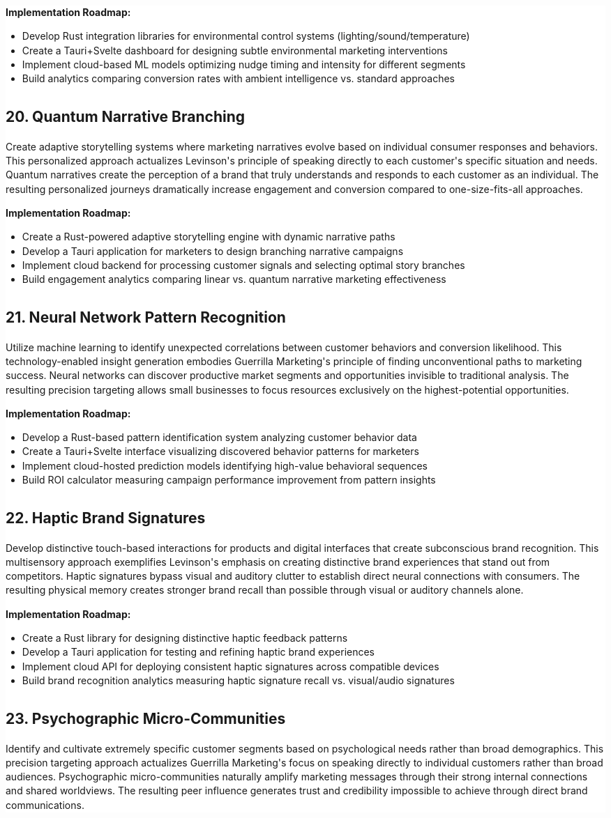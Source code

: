 **Implementation Roadmap:**
- Develop Rust integration libraries for environmental control systems (lighting/sound/temperature)
- Create a Tauri+Svelte dashboard for designing subtle environmental marketing interventions
- Implement cloud-based ML models optimizing nudge timing and intensity for different segments
- Build analytics comparing conversion rates with ambient intelligence vs. standard approaches

## 20. Quantum Narrative Branching
Create adaptive storytelling systems where marketing narratives evolve based on individual consumer responses and behaviors. This personalized approach actualizes Levinson's principle of speaking directly to each customer's specific situation and needs. Quantum narratives create the perception of a brand that truly understands and responds to each customer as an individual. The resulting personalized journeys dramatically increase engagement and conversion compared to one-size-fits-all approaches.

**Implementation Roadmap:**
- Create a Rust-powered adaptive storytelling engine with dynamic narrative paths
- Develop a Tauri application for marketers to design branching narrative campaigns
- Implement cloud backend for processing customer signals and selecting optimal story branches
- Build engagement analytics comparing linear vs. quantum narrative marketing effectiveness

## 21. Neural Network Pattern Recognition
Utilize machine learning to identify unexpected correlations between customer behaviors and conversion likelihood. This technology-enabled insight generation embodies Guerrilla Marketing's principle of finding unconventional paths to marketing success. Neural networks can discover productive market segments and opportunities invisible to traditional analysis. The resulting precision targeting allows small businesses to focus resources exclusively on the highest-potential opportunities.

**Implementation Roadmap:**
- Develop a Rust-based pattern identification system analyzing customer behavior data
- Create a Tauri+Svelte interface visualizing discovered behavior patterns for marketers
- Implement cloud-hosted prediction models identifying high-value behavioral sequences
- Build ROI calculator measuring campaign performance improvement from pattern insights

## 22. Haptic Brand Signatures
Develop distinctive touch-based interactions for products and digital interfaces that create subconscious brand recognition. This multisensory approach exemplifies Levinson's emphasis on creating distinctive brand experiences that stand out from competitors. Haptic signatures bypass visual and auditory clutter to establish direct neural connections with consumers. The resulting physical memory creates stronger brand recall than possible through visual or auditory channels alone.

**Implementation Roadmap:**
- Create a Rust library for designing distinctive haptic feedback patterns
- Develop a Tauri application for testing and refining haptic brand experiences
- Implement cloud API for deploying consistent haptic signatures across compatible devices
- Build brand recognition analytics measuring haptic signature recall vs. visual/audio signatures

## 23. Psychographic Micro-Communities
Identify and cultivate extremely specific customer segments based on psychological needs rather than broad demographics. This precision targeting approach actualizes Guerrilla Marketing's focus on speaking directly to individual customers rather than broad audiences. Psychographic micro-communities naturally amplify marketing messages through their strong internal connections and shared worldviews. The resulting peer influence generates trust and credibility impossible to achieve through direct brand communications.
